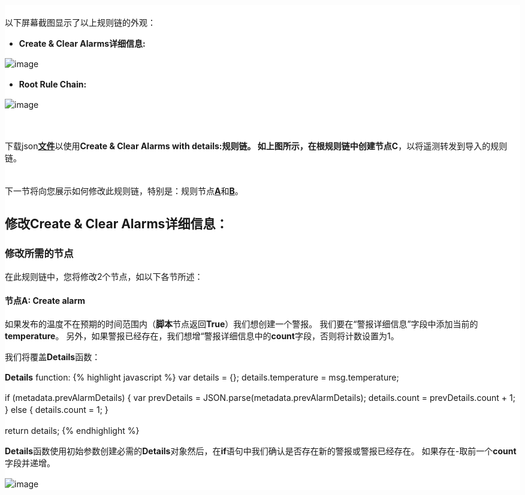 <br/>以下屏幕截图显示了以上规则链的外观：
 
  - **Create & Clear Alarms详细信息:**

![image](/images/user-guide/rule-engine-2-0/tutorials/alarms/create-clear-alarm-chain.png)

  - **Root Rule Chain:**

![image](/images/user-guide/rule-engine-2-0/tutorials/alarms/root-rule-chain.png)

<br/> 

下载json[**文件**](/docs/user-guide/rule-engine-2-0/tutorials/resources/create___clear_alarms_with_details.json)以使用**Create & Clear Alarms with details:**规则链。
如上图所示，在根规则链中创建节点**C**，以将遥测转发到导入的规则链。
<br/>
<br/>

下一节将向您展示如何修改此规则链，特别是：规则节点[**A**](/docs/user-guide/rule-engine-2-0/tutorials/create-clear-alarms-with-details/#node-a-create-alarm)和[**B**](/docs/user-guide/rule-engine-2-0/tutorials/create-clear-alarms-with-details/#node-b-clear-alarm)。


## 修改**Create & Clear Alarms详细信息：**

### 修改所需的节点

在此规则链中，您将修改2个节点，如以下各节所述：

#### 节点A: **Create alarm**

如果发布的温度不在预期的时间范围内（**脚本**节点返回**True**）我们想创建一个警报。
我们要在“警报详细信息”字段中添加当前的**temperature**。
另外，如果警报已经存在，我们想增“警报详细信息中的**count**字段，否则将计数设置为1。
 
我们将覆盖**Details**函数：

**Details** function:
{% highlight javascript %}
var details = {};
details.temperature = msg.temperature;

if (metadata.prevAlarmDetails) {
    var prevDetails = JSON.parse(metadata.prevAlarmDetails);
    details.count = prevDetails.count + 1;
} else {
    details.count = 1;
}

return details;
{% endhighlight %}

**Details**函数使用初始参数创建必需的**Details**对象然后，在**if**语句中我们确认是否存在新的警报或警报已经存在。
如果存在-取前一个**count**字段并递增。

![image](/images/user-guide/rule-engine-2-0/tutorials/alarms/create-alarm.png)
